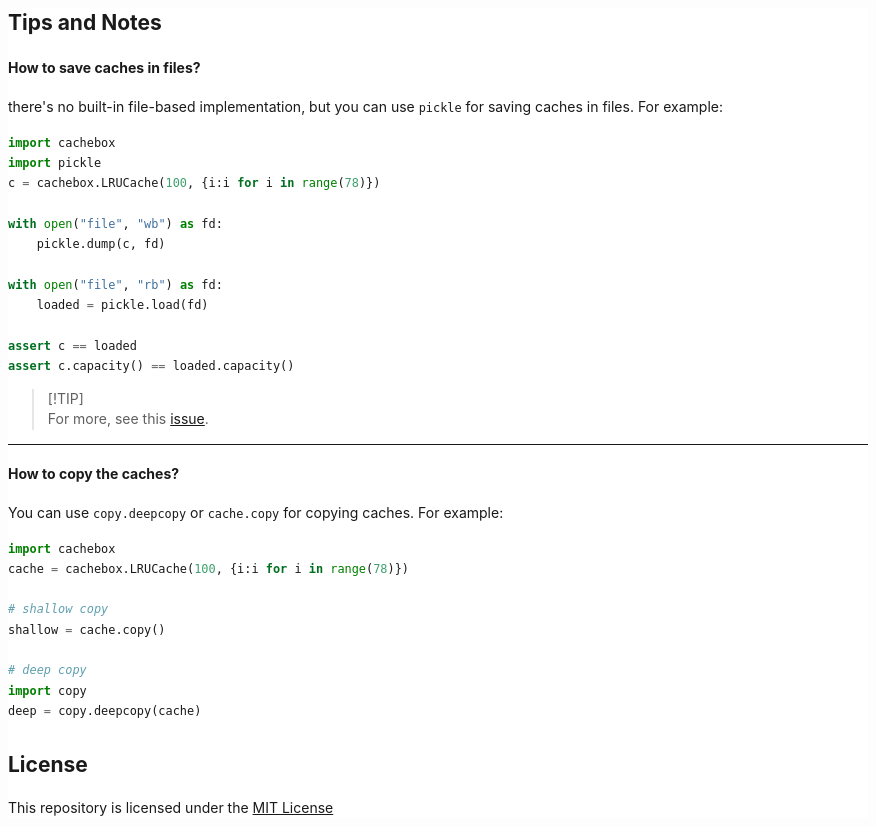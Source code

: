## Tips and Notes
#### How to save caches in files?
there's no built-in file-based implementation, but you can use `pickle` for saving caches in files. For example:
```python
import cachebox
import pickle
c = cachebox.LRUCache(100, {i:i for i in range(78)})

with open("file", "wb") as fd:
    pickle.dump(c, fd)

with open("file", "rb") as fd:
    loaded = pickle.load(fd)

assert c == loaded
assert c.capacity() == loaded.capacity()
```

> [!TIP]\
> For more, see this [issue](https://github.com/awolverp/cachebox/issues/8).

* * *

#### How to copy the caches?
You can use `copy.deepcopy` or `cache.copy` for copying caches. For example:
```python
import cachebox
cache = cachebox.LRUCache(100, {i:i for i in range(78)})

# shallow copy
shallow = cache.copy()

# deep copy
import copy
deep = copy.deepcopy(cache)
```

## License
This repository is licensed under the [MIT License](LICENSE)

